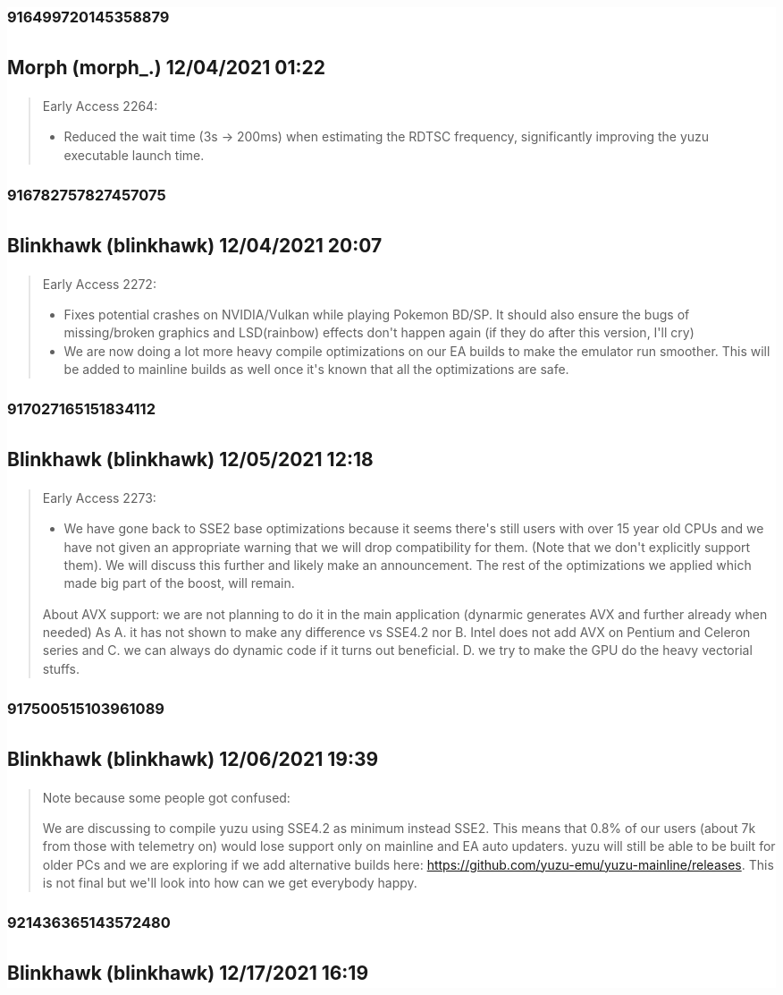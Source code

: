 ### 916499720145358879
## Morph (morph_.) 12/04/2021 01:22 

> Early Access 2264:
> - Reduced the wait time (3s -> 200ms) when estimating the RDTSC frequency, significantly improving the yuzu executable launch time.

### 916782757827457075
## Blinkhawk (blinkhawk) 12/04/2021 20:07 

> Early Access 2272:
> 
> - Fixes potential crashes on NVIDIA/Vulkan while playing Pokemon BD/SP. It should also ensure the bugs of missing/broken graphics and LSD(rainbow) effects don't happen again (if they do after this version, I'll cry)
> - We are now doing a lot more heavy compile optimizations on our EA builds to make the emulator run smoother. This will be added to mainline builds as well once it's known that all the optimizations are safe.

### 917027165151834112
## Blinkhawk (blinkhawk) 12/05/2021 12:18 

> Early Access 2273:
> 
> - We have gone back to SSE2 base optimizations because it seems there's still users with over 15 year old CPUs and we have not given an appropriate warning that we will drop compatibility for them. (Note that we don't explicitly support them). We will discuss this further and likely make an announcement. The rest of the optimizations we applied which made big part of the boost, will remain.
> 
> About AVX support: we are not planning to do it in the main application (dynarmic generates AVX  and further already when needed) As A. it has not shown to make any difference vs SSE4.2 nor B. Intel does not add AVX on Pentium and Celeron series and C. we can always do dynamic code if it turns out beneficial. D. we try to make the GPU do the heavy vectorial stuffs.

### 917500515103961089
## Blinkhawk (blinkhawk) 12/06/2021 19:39 

> Note because some people got confused:
> 
> We are discussing to compile yuzu using SSE4.2 as minimum instead SSE2. This means that 0.8% of our users (about 7k from those with telemetry on) would lose support only on mainline and EA auto updaters. yuzu will still be able to be built for older PCs and we are exploring if we add alternative builds here: https://github.com/yuzu-emu/yuzu-mainline/releases. This is not final but we'll look into how can we get everybody happy.

### 921436365143572480
## Blinkhawk (blinkhawk) 12/17/2021 16:19 
